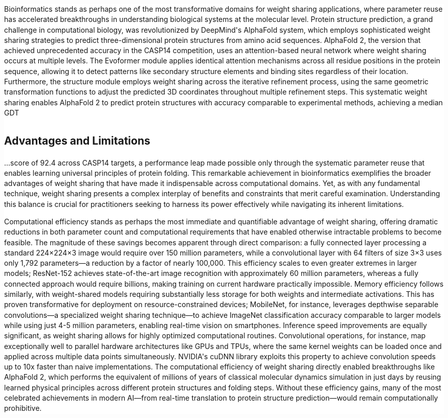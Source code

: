 Bioinformatics stands as perhaps one of the most transformative domains for weight sharing applications, where parameter reuse has accelerated breakthroughs in understanding biological systems at the molecular level. Protein structure prediction, a grand challenge in computational biology, was revolutionized by DeepMind's AlphaFold system, which employs sophisticated weight sharing strategies to predict three-dimensional protein structures from amino acid sequences. AlphaFold 2, the version that achieved unprecedented accuracy in the CASP14 competition, uses an attention-based neural network where weight sharing occurs at multiple levels. The Evoformer module applies identical attention mechanisms across all residue positions in the protein sequence, allowing it to detect patterns like secondary structure elements and binding sites regardless of their location. Furthermore, the structure module employs weight sharing across the iterative refinement process, using the same geometric transformation functions to adjust the predicted 3D coordinates throughout multiple refinement steps. This systematic weight sharing enables AlphaFold 2 to predict protein structures with accuracy comparable to experimental methods, achieving a median GDT

## Advantages and Limitations

...score of 92.4 across CASP14 targets, a performance leap made possible only through the systematic parameter reuse that enables learning universal principles of protein folding. This remarkable achievement in bioinformatics exemplifies the broader advantages of weight sharing that have made it indispensable across computational domains. Yet, as with any fundamental technique, weight sharing presents a complex interplay of benefits and constraints that merit careful examination. Understanding this balance is crucial for practitioners seeking to harness its power effectively while navigating its inherent limitations.

Computational efficiency stands as perhaps the most immediate and quantifiable advantage of weight sharing, offering dramatic reductions in both parameter count and computational requirements that have enabled otherwise intractable problems to become feasible. The magnitude of these savings becomes apparent through direct comparison: a fully connected layer processing a standard 224×224×3 image would require over 150 million parameters, while a convolutional layer with 64 filters of size 3×3 uses only 1,792 parameters—a reduction by a factor of nearly 100,000. This efficiency scales to even greater extremes in larger models; ResNet-152 achieves state-of-the-art image recognition with approximately 60 million parameters, whereas a fully connected approach would require billions, making training on current hardware practically impossible. Memory efficiency follows similarly, with weight-shared models requiring substantially less storage for both weights and intermediate activations. This has proven transformative for deployment on resource-constrained devices; MobileNet, for instance, leverages depthwise separable convolutions—a specialized weight sharing technique—to achieve ImageNet classification accuracy comparable to larger models while using just 4-5 million parameters, enabling real-time vision on smartphones. Inference speed improvements are equally significant, as weight sharing allows for highly optimized computational routines. Convolutional operations, for instance, map exceptionally well to parallel hardware architectures like GPUs and TPUs, where the same kernel weights can be loaded once and applied across multiple data points simultaneously. NVIDIA's cuDNN library exploits this property to achieve convolution speeds up to 10x faster than naive implementations. The computational efficiency of weight sharing directly enabled breakthroughs like AlphaFold 2, which performs the equivalent of millions of years of classical molecular dynamics simulation in just days by reusing learned physical principles across different protein structures and folding steps. Without these efficiency gains, many of the most celebrated achievements in modern AI—from real-time translation to protein structure prediction—would remain computationally prohibitive.
